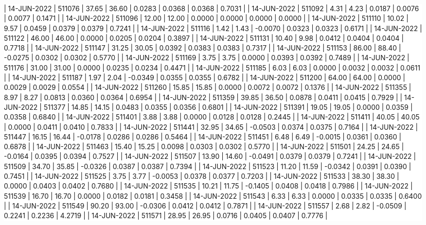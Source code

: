 | 14-JUN-2022 | 511076 | 37.65 | 36.60 | 0.0283 | 0.0368 | 0.0368 | 0.7031 |
| 14-JUN-2022 | 511092 | 4.31 | 4.23 | 0.0187 | 0.0076 | 0.0077 | 0.1471 |
| 14-JUN-2022 | 511096 | 12.00 | 12.00 | 0.0000 | 0.0000 | 0.0000 | 0.0000 |
| 14-JUN-2022 | 511110 | 10.02 | 9.57 | 0.0459 | 0.0379 | 0.0379 | 0.7241 |
| 14-JUN-2022 | 511116 | 1.42 | 1.43 | -0.0070 | 0.0323 | 0.0323 | 0.6171 |
| 14-JUN-2022 | 511122 | 46.00 | 46.00 | 0.0000 | 0.0205 | 0.0204 | 0.3897 |
| 14-JUN-2022 | 511131 | 10.40 | 9.98 | 0.0412 | 0.0404 | 0.0404 | 0.7718 |
| 14-JUN-2022 | 511147 | 31.25 | 30.05 | 0.0392 | 0.0383 | 0.0383 | 0.7317 |
| 14-JUN-2022 | 511153 | 86.00 | 88.40 | -0.0275 | 0.0302 | 0.0302 | 0.5770 |
| 14-JUN-2022 | 511169 | 3.75 | 3.75 | 0.0000 | 0.0393 | 0.0392 | 0.7489 |
| 14-JUN-2022 | 511176 | 31.00 | 31.00 | 0.0000 | 0.0235 | 0.0234 | 0.4471 |
| 14-JUN-2022 | 511185 | 6.03 | 6.03 | 0.0000 | 0.0032 | 0.0032 | 0.0611 |
| 14-JUN-2022 | 511187 | 1.97 | 2.04 | -0.0349 | 0.0355 | 0.0355 | 0.6782 |
| 14-JUN-2022 | 511200 | 64.00 | 64.00 | 0.0000 | 0.0029 | 0.0029 | 0.0554 |
| 14-JUN-2022 | 511260 | 15.85 | 15.85 | 0.0000 | 0.0072 | 0.0072 | 0.1376 |
| 14-JUN-2022 | 511355 | 8.97 | 8.27 | 0.0813 | 0.0360 | 0.0364 | 0.6954 |
| 14-JUN-2022 | 511359 | 39.85 | 36.50 | 0.0878 | 0.0411 | 0.0415 | 0.7929 |
| 14-JUN-2022 | 511377 | 14.85 | 14.15 | 0.0483 | 0.0355 | 0.0356 | 0.6801 |
| 14-JUN-2022 | 511391 | 19.05 | 19.05 | 0.0000 | 0.0359 | 0.0358 | 0.6840 |
| 14-JUN-2022 | 511401 | 3.88 | 3.88 | 0.0000 | 0.0128 | 0.0128 | 0.2445 |
| 14-JUN-2022 | 511411 | 40.05 | 40.05 | 0.0000 | 0.0411 | 0.0410 | 0.7833 |
| 14-JUN-2022 | 511441 | 32.95 | 34.65 | -0.0503 | 0.0374 | 0.0375 | 0.7164 |
| 14-JUN-2022 | 511447 | 16.15 | 16.44 | -0.0178 | 0.0286 | 0.0286 | 0.5464 |
| 14-JUN-2022 | 511451 | 6.48 | 6.49 | -0.0015 | 0.0361 | 0.0360 | 0.6878 |
| 14-JUN-2022 | 511463 | 15.40 | 15.25 | 0.0098 | 0.0303 | 0.0302 | 0.5770 |
| 14-JUN-2022 | 511501 | 24.25 | 24.65 | -0.0164 | 0.0395 | 0.0394 | 0.7527 |
| 14-JUN-2022 | 511507 | 13.90 | 14.60 | -0.0491 | 0.0379 | 0.0379 | 0.7241 |
| 14-JUN-2022 | 511509 | 34.70 | 35.85 | -0.0326 | 0.0387 | 0.0387 | 0.7394 |
| 14-JUN-2022 | 511523 | 11.20 | 11.59 | -0.0342 | 0.0391 | 0.0390 | 0.7451 |
| 14-JUN-2022 | 511525 | 3.75 | 3.77 | -0.0053 | 0.0378 | 0.0377 | 0.7203 |
| 14-JUN-2022 | 511533 | 38.30 | 38.30 | 0.0000 | 0.0403 | 0.0402 | 0.7680 |
| 14-JUN-2022 | 511535 | 10.21 | 11.75 | -0.1405 | 0.0408 | 0.0418 | 0.7986 |
| 14-JUN-2022 | 511539 | 16.70 | 16.70 | 0.0000 | 0.0182 | 0.0181 | 0.3458 |
| 14-JUN-2022 | 511543 | 6.33 | 6.33 | 0.0000 | 0.0335 | 0.0335 | 0.6400 |
| 14-JUN-2022 | 511549 | 90.20 | 93.00 | -0.0306 | 0.0412 | 0.0412 | 0.7871 |
| 14-JUN-2022 | 511557 | 2.68 | 2.82 | -0.0509 | 0.2241 | 0.2236 | 4.2719 |
| 14-JUN-2022 | 511571 | 28.95 | 26.95 | 0.0716 | 0.0405 | 0.0407 | 0.7776 |